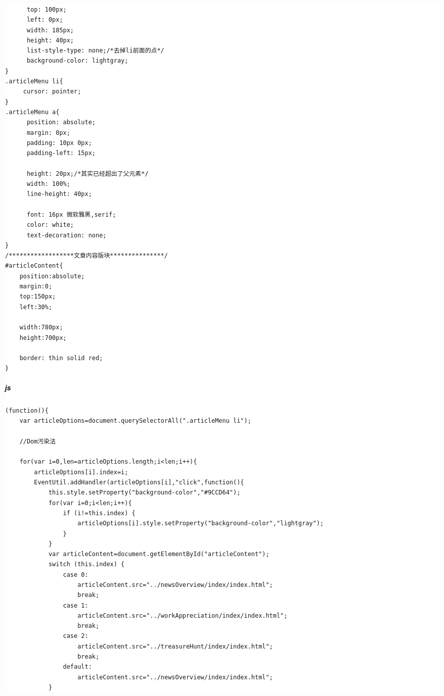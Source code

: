 	      top: 100px;
	      left: 0px;
	      width: 185px;
	      height: 40px;
	      list-style-type: none;/*去掉li前面的点*/
	      background-color: lightgray;
	}
	.articleMenu li{
	     cursor: pointer;
	}
	.articleMenu a{
	      position: absolute;
	      margin: 0px;
	      padding: 10px 0px;
	      padding-left: 15px;
	      
	      height: 20px;/*其实已经超出了父元素*/
	      width: 100%;
	      line-height: 40px;
	      
	      font: 16px 微软雅黑,serif;
	      color: white;
	      text-decoration: none;
	}
	/******************文章内容版块***************/
	#articleContent{
	    position:absolute;
	    margin:0;
	    top:150px;
	    left:30%;
	    
	    width:780px;
	    height:700px;
	    
	    border: thin solid red;
	}

##### js

	(function(){
	    var articleOptions=document.querySelectorAll(".articleMenu li");
	    
	    //Dom污染法
	    
	    for(var i=0,len=articleOptions.length;i<len;i++){
	        articleOptions[i].index=i;
	        EventUtil.addHandler(articleOptions[i],"click",function(){
	            this.style.setProperty("background-color","#9CCD64");
	            for(var i=0;i<len;i++){
	                if (i!=this.index) {
	                    articleOptions[i].style.setProperty("background-color","lightgray");
	                }
	            }
	            var articleContent=document.getElementById("articleContent");
	            switch (this.index) {
	                case 0:
	                    articleContent.src="../newsOverview/index/index.html";
	                    break;
	                case 1:
	                    articleContent.src="../workAppreciation/index/index.html";
	                    break;
	                case 2:
	                    articleContent.src="../treasureHunt/index/index.html";
	                    break;
	                default:
	                    articleContent.src="../newsOverview/index/index.html";
	            }